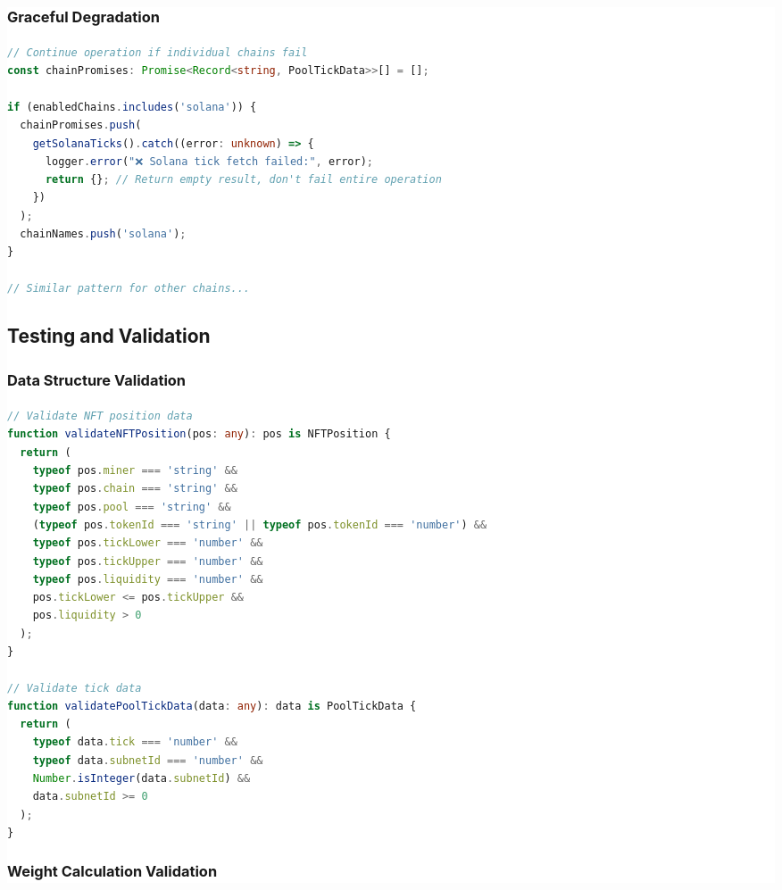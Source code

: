 ### Graceful Degradation

```typescript
// Continue operation if individual chains fail
const chainPromises: Promise<Record<string, PoolTickData>>[] = [];

if (enabledChains.includes('solana')) {
  chainPromises.push(
    getSolanaTicks().catch((error: unknown) => {
      logger.error("❌ Solana tick fetch failed:", error);
      return {}; // Return empty result, don't fail entire operation
    })
  );
  chainNames.push('solana');
}

// Similar pattern for other chains...
```

## Testing and Validation

### Data Structure Validation

```typescript
// Validate NFT position data
function validateNFTPosition(pos: any): pos is NFTPosition {
  return (
    typeof pos.miner === 'string' &&
    typeof pos.chain === 'string' &&
    typeof pos.pool === 'string' &&
    (typeof pos.tokenId === 'string' || typeof pos.tokenId === 'number') &&
    typeof pos.tickLower === 'number' &&
    typeof pos.tickUpper === 'number' &&
    typeof pos.liquidity === 'number' &&
    pos.tickLower <= pos.tickUpper &&
    pos.liquidity > 0
  );
}

// Validate tick data
function validatePoolTickData(data: any): data is PoolTickData {
  return (
    typeof data.tick === 'number' &&
    typeof data.subnetId === 'number' &&
    Number.isInteger(data.subnetId) &&
    data.subnetId >= 0
  );
}
```

### Weight Calculation Validation

